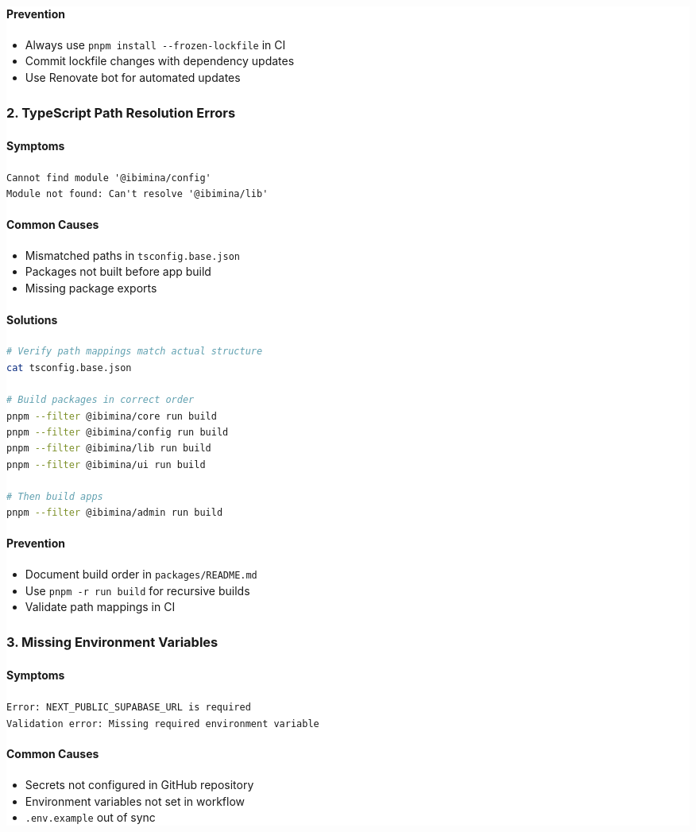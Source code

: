 #### Prevention

- Always use `pnpm install --frozen-lockfile` in CI
- Commit lockfile changes with dependency updates
- Use Renovate bot for automated updates

### 2. TypeScript Path Resolution Errors

#### Symptoms

```
Cannot find module '@ibimina/config'
Module not found: Can't resolve '@ibimina/lib'
```

#### Common Causes

- Mismatched paths in `tsconfig.base.json`
- Packages not built before app build
- Missing package exports

#### Solutions

```bash
# Verify path mappings match actual structure
cat tsconfig.base.json

# Build packages in correct order
pnpm --filter @ibimina/core run build
pnpm --filter @ibimina/config run build
pnpm --filter @ibimina/lib run build
pnpm --filter @ibimina/ui run build

# Then build apps
pnpm --filter @ibimina/admin run build
```

#### Prevention

- Document build order in `packages/README.md`
- Use `pnpm -r run build` for recursive builds
- Validate path mappings in CI

### 3. Missing Environment Variables

#### Symptoms

```
Error: NEXT_PUBLIC_SUPABASE_URL is required
Validation error: Missing required environment variable
```

#### Common Causes

- Secrets not configured in GitHub repository
- Environment variables not set in workflow
- `.env.example` out of sync
